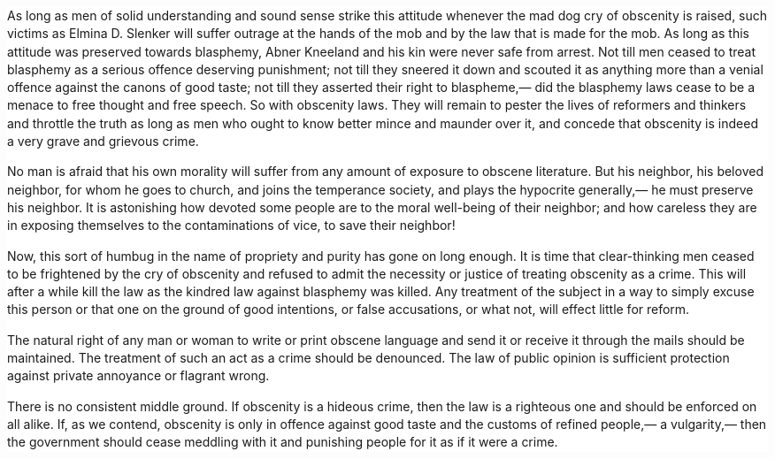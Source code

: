 As long as men of solid understanding and sound sense strike this attitude whenever the mad dog cry of obscenity is raised, such victims as Elmina D. Slenker will suffer outrage at the hands of the mob and by the law that is made for the mob. As long as this attitude was preserved towards blasphemy, Abner Kneeland and his kin were never safe from arrest. Not till men ceased to treat blasphemy as a serious offence deserving punishment; not till they sneered it down and scouted it as anything more than a venial offence against the canons of good taste; not till they asserted their right to blaspheme,— did the blasphemy laws cease to be a menace to free thought and free speech. So with obscenity laws. They will remain to pester the lives of reformers and thinkers and throttle the truth as long as men who ought to know better mince and maunder over it, and concede that obscenity is indeed a very grave and grievous crime.

No man is afraid that his own morality will suffer from any amount of exposure to obscene literature. But his neighbor, his beloved neighbor, for whom he goes to church, and joins the temperance society, and plays the hypocrite generally,— he must preserve his neighbor. It is astonishing how devoted some people are to the moral well-being of their neighbor; and how careless they are in exposing themselves to the contaminations of vice, to save their neighbor!

Now, this sort of humbug in the name of propriety and purity has gone on long enough. It is time that clear-thinking men ceased to be frightened by the cry of obscenity and refused to admit the necessity or justice of treating obscenity as a crime. This will after a while kill the law as the kindred law against blasphemy was killed. Any treatment of the subject in a way to simply excuse this person or that one on the ground of good intentions, or false accusations, or what not, will effect little for reform.

The natural right of any man or woman to write or print obscene language and send it or receive it through the mails should be maintained. The treatment of such an act as a crime should be denounced. The law of public opinion is sufficient protection against private annoyance or flagrant wrong.

There is no consistent middle ground. If obscenity is a hideous crime, then the law is a righteous one and should be enforced on all alike. If, as we contend, obscenity is only in offence against good taste and the customs of refined people,— a vulgarity,— then the government should cease meddling with it and punishing people for it as if it were a crime.
